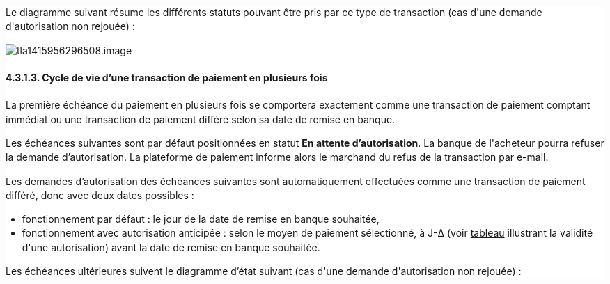   </ul>
 
  </p>
 
  <p>

  </p>
 
  <p>
Le diagramme suivant résume les différents statuts pouvant être pris par ce type de transaction (cas d&#x27;une demande d&#x27;autorisation non rejouée) : 
  </p>
 <img src="/docs_img/tla1415956296508.image" alt="tla1415956296508.image"/> 
  <h4>
4.3.1.3.   Cycle de vie d’une transaction de paiement en plusieurs fois
</h4>
 
  <p>
La première échéance du paiement en plusieurs fois se comportera exactement comme une transaction de paiement comptant immédiat ou une transaction de paiement différé selon sa date de remise en banque. 
  </p>
 
  <p>
Les échéances suivantes sont par défaut positionnées en statut 
<b>En attente d’autorisation</b>. La banque de l&#x27;acheteur pourra refuser la demande d’autorisation. La plateforme de paiement informe alors le marchand du refus de la transaction par e-mail. 
  </p>
 
  <p>
Les demandes d’autorisation des échéances suivantes sont automatiquement effectuées comme une transaction de paiement différé, donc avec deux dates possibles : 
  <ul>
 
   <li>
fonctionnement par défaut : le jour de la date de remise en banque souhaitée,
   </li>
 
   <li>
fonctionnement avec autorisation anticipée : selon le moyen de paiement sélectionné, à J-Δ (voir <a href="#TODO-tla1415949281462.xml">tableau</a> illustrant la validité d&#x27;une autorisation) avant la date de remise en banque souhaitée. 
   </li>
 
  </ul>

  </p>
 
  <p>

  </p>
 
  <p>
Les échéances ultérieures suivent le diagramme d’état suivant (cas d&#x27;une demande d&#x27;autorisation non rejouée) :
  </p>
 